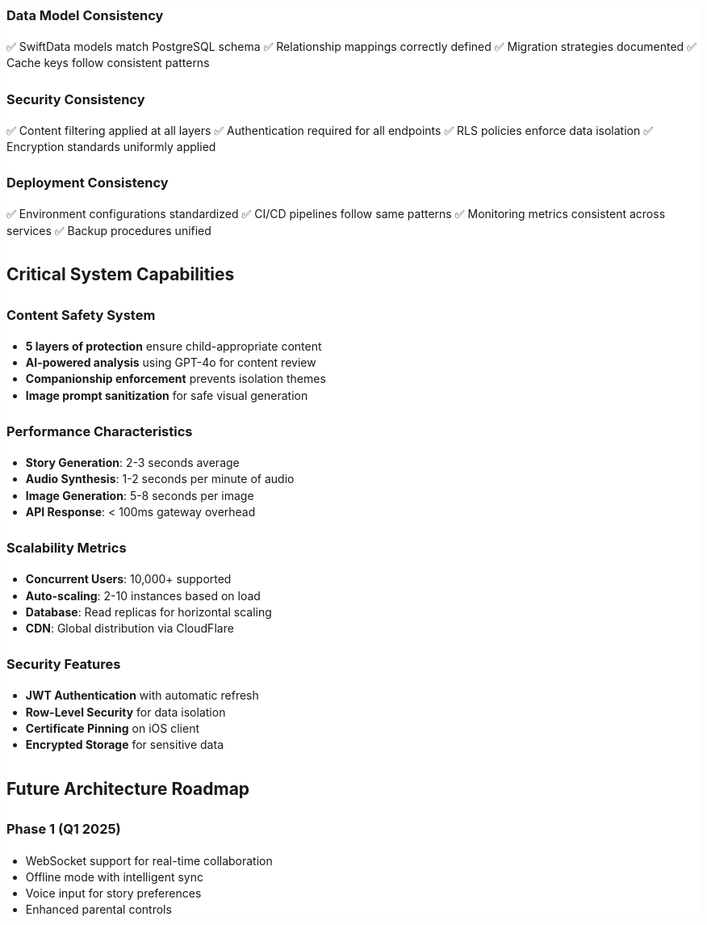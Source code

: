 ### Data Model Consistency
✅ SwiftData models match PostgreSQL schema
✅ Relationship mappings correctly defined
✅ Migration strategies documented
✅ Cache keys follow consistent patterns

### Security Consistency
✅ Content filtering applied at all layers
✅ Authentication required for all endpoints
✅ RLS policies enforce data isolation
✅ Encryption standards uniformly applied

### Deployment Consistency
✅ Environment configurations standardized
✅ CI/CD pipelines follow same patterns
✅ Monitoring metrics consistent across services
✅ Backup procedures unified

## Critical System Capabilities

### Content Safety System
- **5 layers of protection** ensure child-appropriate content
- **AI-powered analysis** using GPT-4o for content review
- **Companionship enforcement** prevents isolation themes
- **Image prompt sanitization** for safe visual generation

### Performance Characteristics
- **Story Generation**: 2-3 seconds average
- **Audio Synthesis**: 1-2 seconds per minute of audio
- **Image Generation**: 5-8 seconds per image
- **API Response**: < 100ms gateway overhead

### Scalability Metrics
- **Concurrent Users**: 10,000+ supported
- **Auto-scaling**: 2-10 instances based on load
- **Database**: Read replicas for horizontal scaling
- **CDN**: Global distribution via CloudFlare

### Security Features
- **JWT Authentication** with automatic refresh
- **Row-Level Security** for data isolation
- **Certificate Pinning** on iOS client
- **Encrypted Storage** for sensitive data

## Future Architecture Roadmap

### Phase 1 (Q1 2025)
- WebSocket support for real-time collaboration
- Offline mode with intelligent sync
- Voice input for story preferences
- Enhanced parental controls

